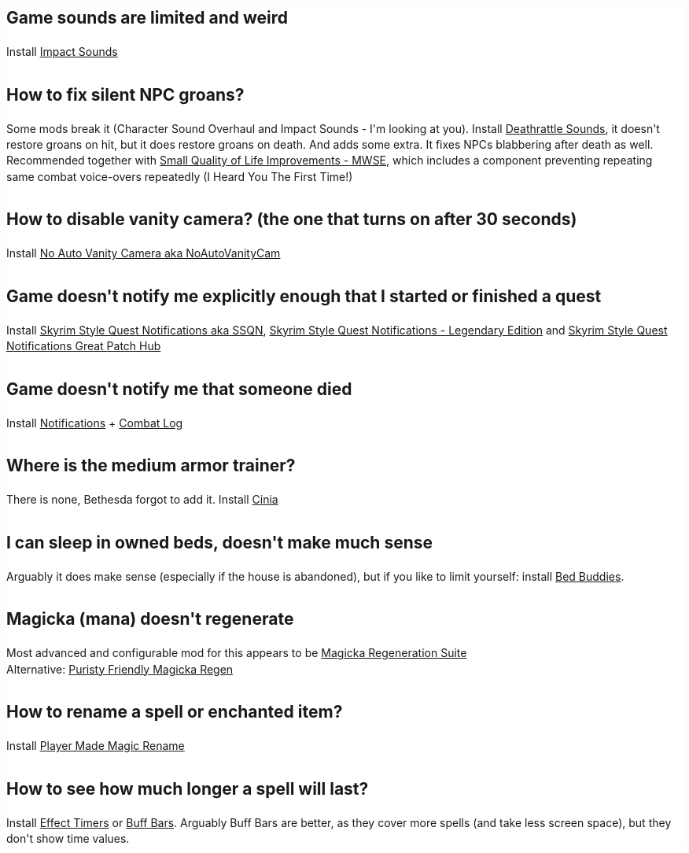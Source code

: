 ## Game sounds are limited and weird
Install [Impact Sounds](https://www.nexusmods.com/morrowind/mods/52747)

## How to fix silent NPC groans?
Some mods break it (Character Sound Overhaul and Impact Sounds - I'm looking at you). Install [Deathrattle Sounds](https://www.nexusmods.com/morrowind/mods/53938), it doesn't restore groans on hit, but it does restore groans on death. And adds some extra. It fixes NPCs blabbering after death as well.  
Recommended together with [Small Quality of Life Improvements - MWSE](https://www.nexusmods.com/morrowind/mods/53905), which includes a component preventing repeating same combat voice-overs repeatedly (I Heard You The First Time!)

## How to disable vanity camera? (the one that turns on after 30 seconds) 
Install [No Auto Vanity Camera aka NoAutoVanityCam](https://www.nexusmods.com/morrowind/mods/48933)

## Game doesn't notify me explicitly enough that I started or finished a quest
Install [Skyrim Style Quest Notifications aka SSQN](https://www.nexusmods.com/morrowind/mods/53175), [Skyrim Style Quest Notifications - Legendary Edition](https://www.nexusmods.com/morrowind/mods/53712) and [Skyrim Style Quest Notifications Great Patch Hub](https://www.nexusmods.com/morrowind/mods/55480)

## Game doesn't notify me that someone died
Install [Notifications](https://www.nexusmods.com/morrowind/mods/48600) + [Combat Log](https://www.nexusmods.com/morrowind/mods/54836)

## Where is the medium armor trainer?
There is none, Bethesda forgot to add it. Install [Cinia](https://www.nexusmods.com/morrowind/mods/47153)

## I can sleep in owned beds, doesn't make much sense
Arguably it does make sense (especially if the house is abandoned), but if you like to limit yourself: install [Bed Buddies](https://www.nexusmods.com/morrowind/mods/46632). 

## Magicka (mana) doesn't regenerate
Most advanced and configurable mod for this appears to be [Magicka Regeneration Suite](https://www.nexusmods.com/morrowind/mods/49153)  
Alternative: [Puristy Friendly Magicka Regen](https://www.nexusmods.com/morrowind/mods/45636)

## How to rename a spell or enchanted item?
Install [Player Made Magic Rename](https://www.nexusmods.com/morrowind/mods/51484)

## How to see how much longer a spell will last?
Install [Effect Timers](https://www.nexusmods.com/morrowind/mods/51787) or [Buff Bars](https://www.nexusmods.com/morrowind/mods/51924). Arguably Buff Bars are better, as they cover more spells (and take less screen space), but they don't show time values.
